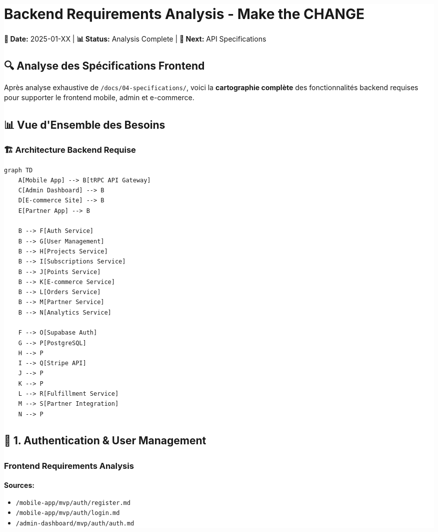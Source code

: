 # Backend Requirements Analysis - Make the CHANGE

**📅 Date:** 2025-01-XX | **📊 Status:** Analysis Complete | **🎯 Next:** API Specifications

## 🔍 Analyse des Spécifications Frontend

Après analyse exhaustive de `/docs/04-specifications/`, voici la **cartographie complète** des fonctionnalités backend requises pour supporter le frontend mobile, admin et e-commerce.

## 📊 Vue d'Ensemble des Besoins

### 🏗️ Architecture Backend Requise

```mermaid
graph TD
    A[Mobile App] --> B[tRPC API Gateway]
    C[Admin Dashboard] --> B
    D[E-commerce Site] --> B
    E[Partner App] --> B
    
    B --> F[Auth Service]
    B --> G[User Management]
    B --> H[Projects Service]
    B --> I[Subscriptions Service]
    B --> J[Points Service]
    B --> K[E-commerce Service]
    B --> L[Orders Service]
    B --> M[Partner Service]
    B --> N[Analytics Service]
    
    F --> O[Supabase Auth]
    G --> P[PostgreSQL]
    H --> P
    I --> Q[Stripe API]
    J --> P
    K --> P
    L --> R[Fulfillment Service]
    M --> S[Partner Integration]
    N --> P
```

## 🎯 1. Authentication & User Management

### Frontend Requirements Analysis
**Sources:** 
- `/mobile-app/mvp/auth/register.md` 
- `/mobile-app/mvp/auth/login.md`
- `/admin-dashboard/mvp/auth/auth.md`
